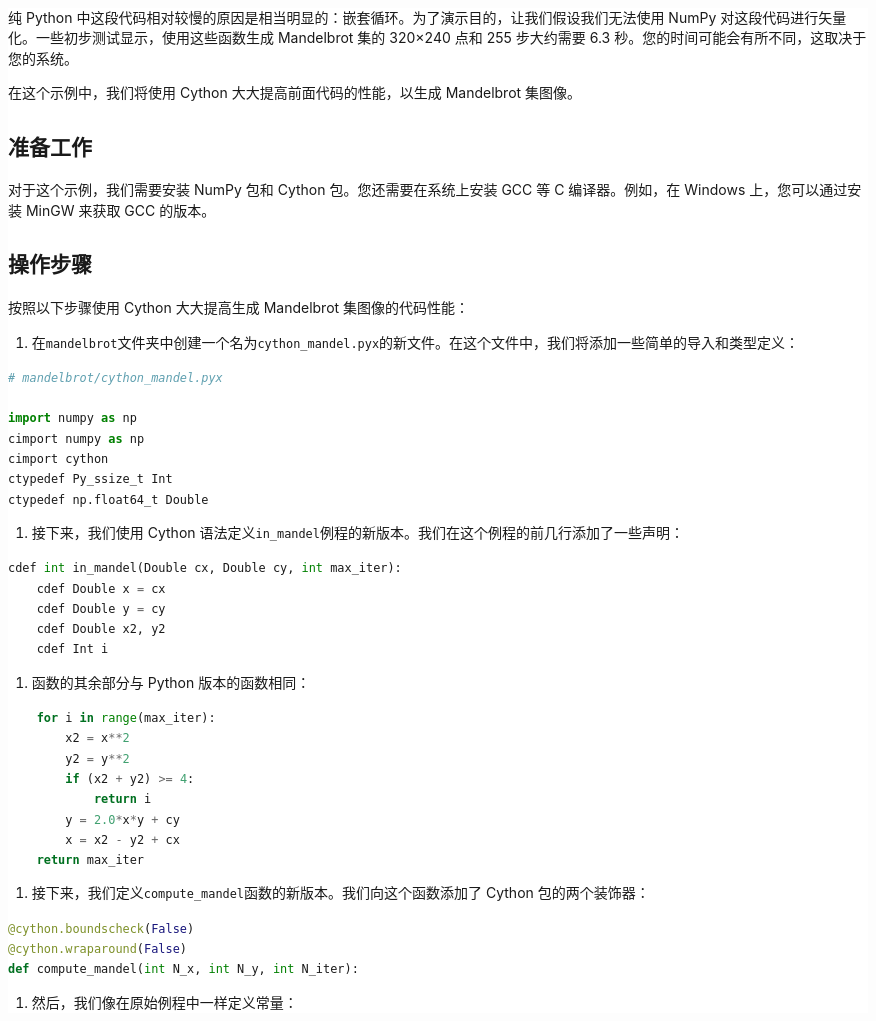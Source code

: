 纯 Python 中这段代码相对较慢的原因是相当明显的：嵌套循环。为了演示目的，让我们假设我们无法使用 NumPy 对这段代码进行矢量化。一些初步测试显示，使用这些函数生成 Mandelbrot 集的 320×240 点和 255 步大约需要 6.3 秒。您的时间可能会有所不同，这取决于您的系统。

在这个示例中，我们将使用 Cython 大大提高前面代码的性能，以生成 Mandelbrot 集图像。

## 准备工作

对于这个示例，我们需要安装 NumPy 包和 Cython 包。您还需要在系统上安装 GCC 等 C 编译器。例如，在 Windows 上，您可以通过安装 MinGW 来获取 GCC 的版本。

## 操作步骤

按照以下步骤使用 Cython 大大提高生成 Mandelbrot 集图像的代码性能：

1.  在`mandelbrot`文件夹中创建一个名为`cython_mandel.pyx`的新文件。在这个文件中，我们将添加一些简单的导入和类型定义：

```py
# mandelbrot/cython_mandel.pyx

import numpy as np
cimport numpy as np
cimport cython
ctypedef Py_ssize_t Int
ctypedef np.float64_t Double
```

1.  接下来，我们使用 Cython 语法定义`in_mandel`例程的新版本。我们在这个例程的前几行添加了一些声明：

```py
cdef int in_mandel(Double cx, Double cy, int max_iter):
    cdef Double x = cx
    cdef Double y = cy
    cdef Double x2, y2
    cdef Int i
```

1.  函数的其余部分与 Python 版本的函数相同：

```py
    for i in range(max_iter):
        x2 = x**2
        y2 = y**2
        if (x2 + y2) >= 4:
            return i
        y = 2.0*x*y + cy
        x = x2 - y2 + cx
    return max_iter
```

1.  接下来，我们定义`compute_mandel`函数的新版本。我们向这个函数添加了 Cython 包的两个装饰器：

```py
@cython.boundscheck(False)
@cython.wraparound(False)
def compute_mandel(int N_x, int N_y, int N_iter):
```

1.  然后，我们像在原始例程中一样定义常量：
